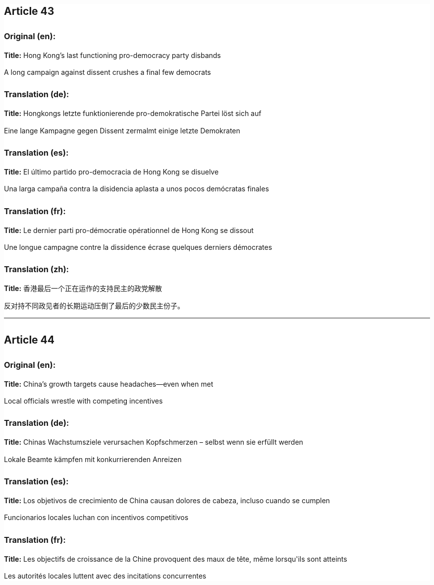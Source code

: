 
## Article 43
### Original (en):
**Title:** Hong Kong’s last functioning pro-democracy party disbands

A long campaign against dissent crushes a final few democrats

### Translation (de):
**Title:** Hongkongs letzte funktionierende pro-demokratische Partei löst sich auf

Eine lange Kampagne gegen Dissent zermalmt einige letzte Demokraten

### Translation (es):
**Title:** El último partido pro-democracia de Hong Kong se disuelve

Una larga campaña contra la disidencia aplasta a unos pocos demócratas finales

### Translation (fr):
**Title:** Le dernier parti pro-démocratie opérationnel de Hong Kong se dissout

Une longue campagne contre la dissidence écrase quelques derniers démocrates

### Translation (zh):
**Title:** 香港最后一个正在运作的支持民主的政党解散

反对持不同政见者的长期运动压倒了最后的少数民主份子。

---

## Article 44
### Original (en):
**Title:** China’s growth targets cause headaches—even when met

Local officials wrestle with competing incentives

### Translation (de):
**Title:** Chinas Wachstumsziele verursachen Kopfschmerzen – selbst wenn sie erfüllt werden

Lokale Beamte kämpfen mit konkurrierenden Anreizen

### Translation (es):
**Title:** Los objetivos de crecimiento de China causan dolores de cabeza, incluso cuando se cumplen

Funcionarios locales luchan con incentivos competitivos

### Translation (fr):
**Title:** Les objectifs de croissance de la Chine provoquent des maux de tête, même lorsqu'ils sont atteints

Les autorités locales luttent avec des incitations concurrentes
